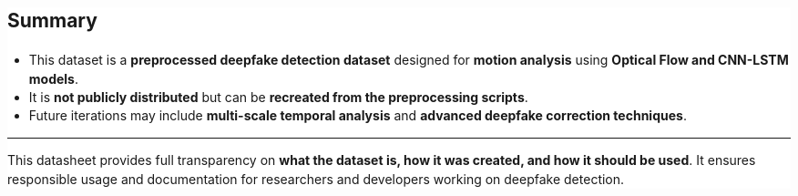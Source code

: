 
## Summary
- This dataset is a **preprocessed deepfake detection dataset** designed for **motion analysis** using **Optical Flow and CNN-LSTM models**.
- It is **not publicly distributed** but can be **recreated from the preprocessing scripts**.
- Future iterations may include **multi-scale temporal analysis** and **advanced deepfake correction techniques**.

---

This datasheet provides full transparency on **what the dataset is, how it was created, and how it should be used**. It ensures responsible usage and documentation for researchers and developers working on deepfake detection.  

